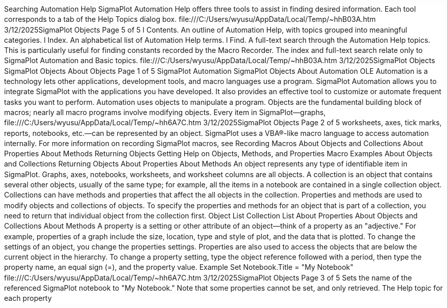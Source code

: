 Searching Automation Help
SigmaPlot Automation Help offers three tools to assist in finding desired information. Each tool
corresponds to a tab of the Help Topics dialog box.
file:///C:/Users/wyusu/AppData/Local/Temp/~hhB03A.htm
3/12/2025SigmaPlot Objects
Page 5 of 5
l Contents. An outline of Automation Help, with topics grouped into meaningful categories.
l Index. An alphabetical list of Automation Help terms.
l Find. A full-text search through the Automation Help topics. This is particularly useful for
finding constants recorded by the Macro Recorder.
The index and full-text search relate only to SigmaPlot Automation and Basic topics.
file:///C:/Users/wyusu/AppData/Local/Temp/~hhB03A.htm
3/12/2025SigmaPlot Objects
SigmaPlot Objects
About Objects
Page 1 of 5
SigmaPlot Automation
SigmaPlot Objects
About Automation OLE Automation is a technology lets other applications, development tools,
and macro languages use a program. SigmaPlot Automation allows you to integrate SigmaPlot with
the applications you have developed. It also provides an effective tool to customize or automate
frequent tasks you want to perform.
Automation uses objects to manipulate a program. Objects are the fundamental building block of
macros; nearly all macro programs involve modifying objects. Every item in SigmaPlot—graphs,
file:///C:/Users/wyusu/AppData/Local/Temp/~hh6A7C.htm 3/12/2025SigmaPlot Objects Page 2 of 5
worksheets, axes, tick marks, reports, notebooks, etc.—can be represented by an object.
SigmaPlot uses a VBA®-like macro language to access automation internally. For more information
on recording SigmaPlot macros, see Recording Macros
About Objects and Collections
About Properties
About Methods
Returning Objects
Getting Help on Objects, Methods, and Properties
Macro Examples
About Objects and Collections
Returning Objects About Properties About Methods
An object represents any type of identifiable item in SigmaPlot. Graphs, axes, notebooks,
worksheets, and worksheet columns are all objects.
A collection is an object that contains several other objects, usually of the same type; for example,
all the items in a notebook are contained in a single collection object. Collections can have methods
and properties that affect the all objects in the collection.
Properties and methods are used to modify objects and collections of objects. To specify the
properties and methods for an object that is part of a collection, you need to return that individual
object from the collection first.
Object List
Collection List
About Properties
About Objects and Collections About Methods
A property is a setting or other attribute of an object—think of a property as an "adjective." For
example, properties of a graph include the size, location, type and style of plot, and the data that is
plotted. To change the settings of an object, you change the properties settings. Properties are also
used to access the objects that are below the current object in the hierarchy.
To change a property setting, type the object reference followed with a period, then type the
property name, an equal sign (=), and the property value.
Example
Set Notebook.Title = "My Notebook"
file:///C:/Users/wyusu/AppData/Local/Temp/~hh6A7C.htm 3/12/2025SigmaPlot Objects Page 3 of 5
Sets the name of the referenced SigmaPlot notebook to "My Notebook."
Note that some properties cannot be set, and only retrieved. The Help topic for each property